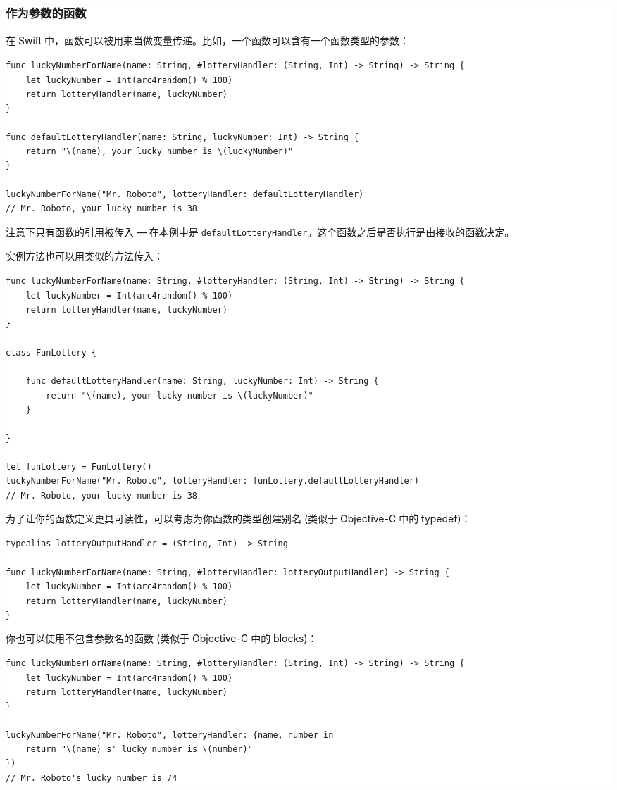 ### 作为参数的函数

在 Swift 中，函数可以被用来当做变量传递。比如，一个函数可以含有一个函数类型的参数：

    func luckyNumberForName(name: String, #lotteryHandler: (String, Int) -> String) -> String {
        let luckyNumber = Int(arc4random() % 100)
        return lotteryHandler(name, luckyNumber)
    }

    func defaultLotteryHandler(name: String, luckyNumber: Int) -> String {
        return "\(name), your lucky number is \(luckyNumber)"
    }

    luckyNumberForName("Mr. Roboto", lotteryHandler: defaultLotteryHandler)
    // Mr. Roboto, your lucky number is 38

注意下只有函数的引用被传入 — 在本例中是 `defaultLotteryHandler`。这个函数之后是否执行是由接收的函数决定。

实例方法也可以用类似的方法传入：

    func luckyNumberForName(name: String, #lotteryHandler: (String, Int) -> String) -> String {
        let luckyNumber = Int(arc4random() % 100)
        return lotteryHandler(name, luckyNumber)
    }

    class FunLottery {
        
        func defaultLotteryHandler(name: String, luckyNumber: Int) -> String {
            return "\(name), your lucky number is \(luckyNumber)"
        }
        
    }

    let funLottery = FunLottery()
    luckyNumberForName("Mr. Roboto", lotteryHandler: funLottery.defaultLotteryHandler)
    // Mr. Roboto, your lucky number is 38

为了让你的函数定义更具可读性，可以考虑为你函数的类型创建别名 (类似于 Objective-C 中的 typedef)：

    typealias lotteryOutputHandler = (String, Int) -> String

    func luckyNumberForName(name: String, #lotteryHandler: lotteryOutputHandler) -> String {
        let luckyNumber = Int(arc4random() % 100)
        return lotteryHandler(name, luckyNumber)
    }

你也可以使用不包含参数名的函数 (类似于 Objective-C 中的 blocks)：

    func luckyNumberForName(name: String, #lotteryHandler: (String, Int) -> String) -> String {
        let luckyNumber = Int(arc4random() % 100)
        return lotteryHandler(name, luckyNumber)
    }

    luckyNumberForName("Mr. Roboto", lotteryHandler: {name, number in
        return "\(name)'s' lucky number is \(number)"
    })
    // Mr. Roboto's lucky number is 74

